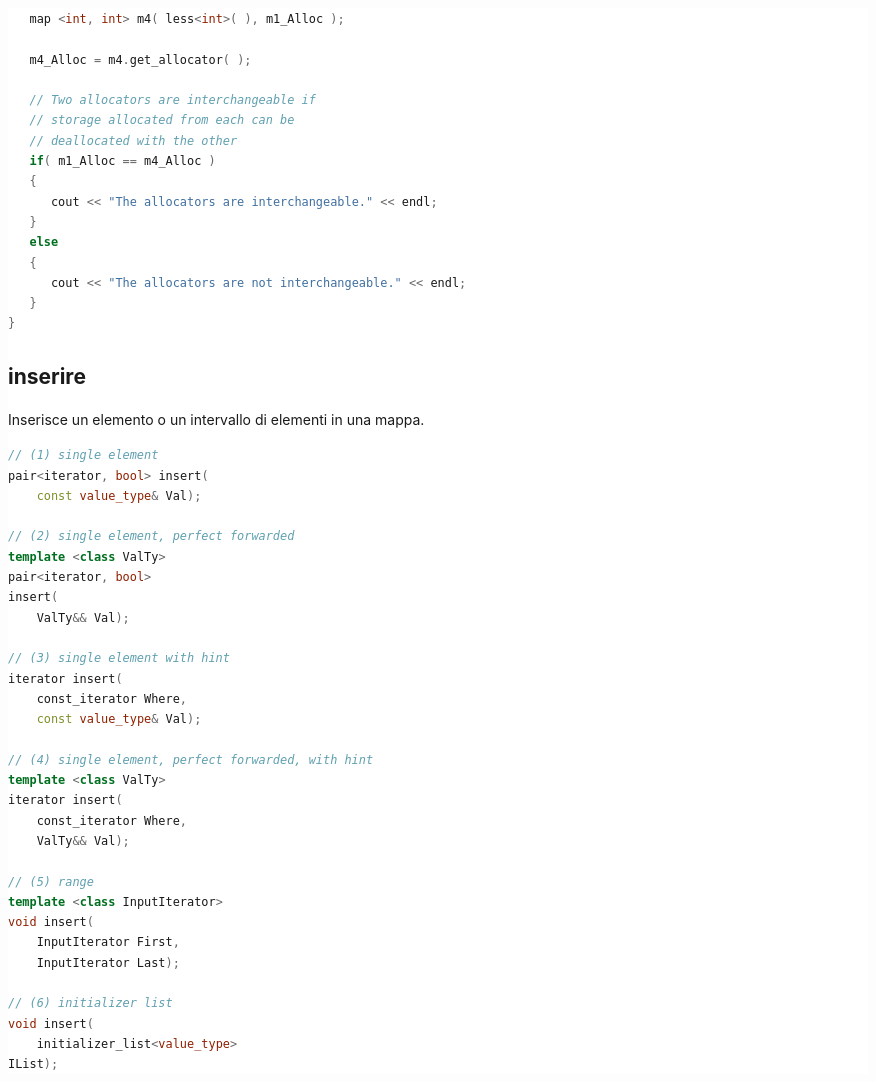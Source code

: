 ```cpp
   map <int, int> m4( less<int>( ), m1_Alloc );

   m4_Alloc = m4.get_allocator( );

   // Two allocators are interchangeable if
   // storage allocated from each can be
   // deallocated with the other
   if( m1_Alloc == m4_Alloc )
   {
      cout << "The allocators are interchangeable." << endl;
   }
   else
   {
      cout << "The allocators are not interchangeable." << endl;
   }
}
```

## <a name="insert"></a><a name="insert"></a> inserire

Inserisce un elemento o un intervallo di elementi in una mappa.

```cpp
// (1) single element
pair<iterator, bool> insert(
    const value_type& Val);

// (2) single element, perfect forwarded
template <class ValTy>
pair<iterator, bool>
insert(
    ValTy&& Val);

// (3) single element with hint
iterator insert(
    const_iterator Where,
    const value_type& Val);

// (4) single element, perfect forwarded, with hint
template <class ValTy>
iterator insert(
    const_iterator Where,
    ValTy&& Val);

// (5) range
template <class InputIterator>
void insert(
    InputIterator First,
    InputIterator Last);

// (6) initializer list
void insert(
    initializer_list<value_type>
IList);
```
